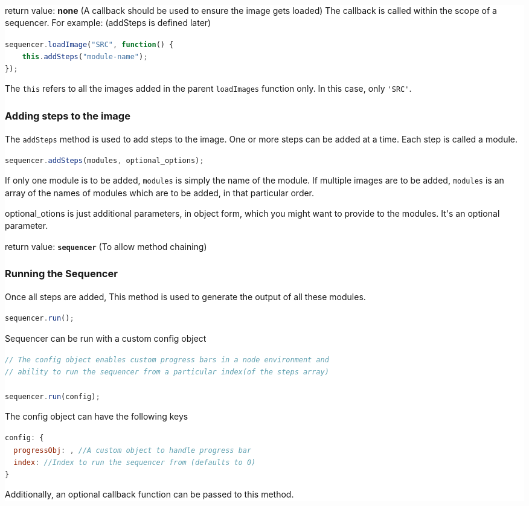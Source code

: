 return value: **none** (A callback should be used to ensure the image gets loaded)
The callback is called within the scope of a sequencer. For example:
(addSteps is defined later)

```js
sequencer.loadImage("SRC", function() {
    this.addSteps("module-name");
});
```

The `this` refers to all the images added in the parent `loadImages` function only.
In this case, only `'SRC'`.

### Adding steps to the image

The `addSteps` method is used to add steps to the image. One or more steps can
be added at a time. Each step is called a module.

```js
sequencer.addSteps(modules, optional_options);
```

If only one module is to be added, `modules` is simply the name of the module.
If multiple images are to be added, `modules` is an array of the names of modules
which are to be added, in that particular order.

optional_otions is just additional parameters, in object form, which you might
want to provide to the modules. It's an optional parameter.

return value: **`sequencer`** (To allow method chaining)

### Running the Sequencer

Once all steps are added, This method is used to generate the output of all these
modules.

```js
sequencer.run();
```

Sequencer can be run with a custom config object

```js
// The config object enables custom progress bars in a node environment and
// ability to run the sequencer from a particular index(of the steps array)

sequencer.run(config);
```

The config object can have the following keys

```js
config: {
  progressObj: , //A custom object to handle progress bar
  index: //Index to run the sequencer from (defaults to 0)
}
```

Additionally, an optional callback function can be passed to this method.
